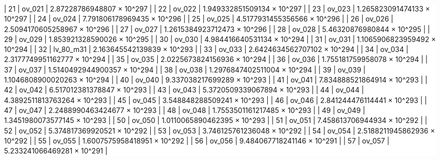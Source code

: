 | 21 | ov_021 | 2.87228786948807 × 10^297 |
| 22 | ov_022 | 1.949332851509134 × 10^297 |
| 23 | ov_023 | 1.265823091474133 × 10^297 |
| 24 | ov_024 | 7.791806178969435 × 10^296 |
| 25 | ov_025 | 4.5177931455356566 × 10^296 |
| 26 | ov_026 | 2.5094170605258967 × 10^296 |
| 27 | ov_027 | 1.2615384923712473 × 10^296 |
| 28 | ov_028 | 5.46320876980844 × 10^295 |
| 29 | ov_029 | 1.853921328590026 × 10^295 |
| 30 | ov_030 | 4.984416640531134 × 10^294 |
| 31 | ov_031 | 1.1065906823959492 × 10^294 |
| 32 | lv_80_m31 | 2.163645542139839 × 10^293 |
| 33 | ov_033 | 2.6424634562707102 × 10^294 |
| 34 | ov_034 | 2.3177749951162777 × 10^294 |
| 35 | ov_035 | 2.0225673824156936 × 10^294 |
| 36 | ov_036 | 1.755181759958078 × 10^294 |
| 37 | ov_037 | 1.5140492944900357 × 10^294 |
| 38 | ov_038 | 1.2976847402511004 × 10^294 |
| 39 | ov_039 | 1.1046808900020263 × 10^294 |
| 40 | ov_040 | 9.337038217699289 × 10^293 |
| 41 | ov_041 | 7.834888521864914 × 10^293 |
| 42 | ov_042 | 6.517012381378847 × 10^293 |
| 43 | ov_043 | 5.3720509339067894 × 10^293 |
| 44 | ov_044 | 4.3892511813763264 × 10^293 |
| 45 | ov_045 | 3.548848288509241 × 10^293 |
| 46 | ov_046 | 2.841244476114441 × 10^293 |
| 47 | ov_047 | 2.2488990463424677 × 10^293 |
| 48 | ov_048 | 1.7553501161217485 × 10^293 |
| 49 | ov_049 | 1.3451980073577145 × 10^293 |
| 50 | ov_050 | 1.0110065890462395 × 10^293 |
| 51 | ov_051 | 7.458613706944934 × 10^292 |
| 52 | ov_052 | 5.374817369920521 × 10^292 |
| 53 | ov_053 | 3.746125761236048 × 10^292 |
| 54 | ov_054 | 2.5188211945862936 × 10^292 |
| 55 | ov_055 | 1.6007575958418951 × 10^292 |
| 56 | ov_056 | 9.484067718241146 × 10^291 |
| 57 | ov_057 | 5.233241066469281 × 10^291 |